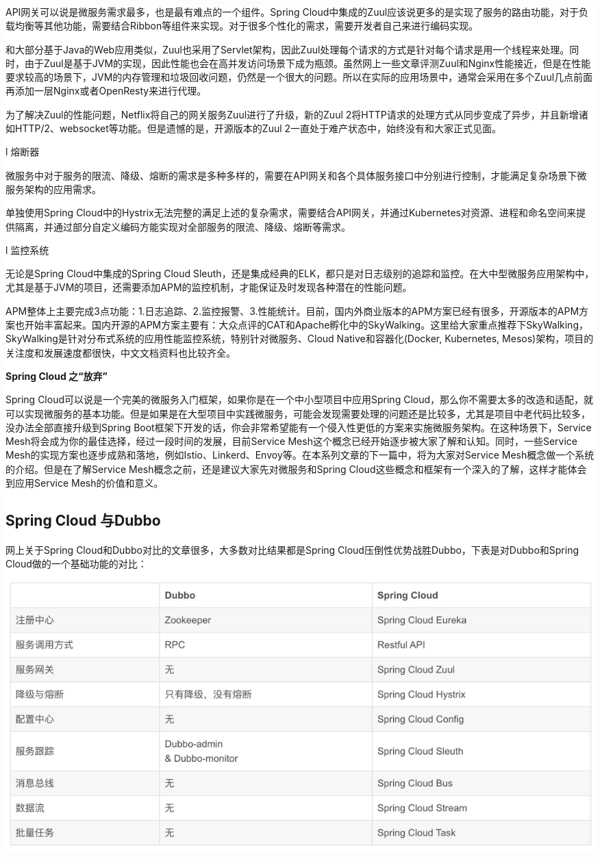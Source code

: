 API网关可以说是微服务需求最多，也是最有难点的一个组件。Spring Cloud中集成的Zuul应该说更多的是实现了服务的路由功能，对于负载均衡等其他功能，需要结合Ribbon等组件来实现。对于很多个性化的需求，需要开发者自己来进行编码实现。

和大部分基于Java的Web应用类似，Zuul也采用了Servlet架构，因此Zuul处理每个请求的方式是针对每个请求是用一个线程来处理。同时，由于Zuul是基于JVM的实现，因此性能也会在高并发访问场景下成为瓶颈。虽然网上一些文章评测Zuul和Nginx性能接近，但是在性能要求较高的场景下，JVM的内存管理和垃圾回收问题，仍然是一个很大的问题。所以在实际的应用场景中，通常会采用在多个Zuul几点前面再添加一层Nginx或者OpenResty来进行代理。

为了解决Zuul的性能问题，Netflix将自己的网关服务Zuul进行了升级，新的Zuul 2将HTTP请求的处理方式从同步变成了异步，并且新增诸如HTTP/2、websocket等功能。但是遗憾的是，开源版本的Zuul 2一直处于难产状态中，始终没有和大家正式见面。

l 熔断器

微服务中对于服务的限流、降级、熔断的需求是多种多样的，需要在API网关和各个具体服务接口中分别进行控制，才能满足复杂场景下微服务架构的应用需求。

单独使用Spring Cloud中的Hystrix无法完整的满足上述的复杂需求，需要结合API网关，并通过Kubernetes对资源、进程和命名空间来提供隔离，并通过部分自定义编码方能实现对全部服务的限流、降级、熔断等需求。

l 监控系统

无论是Spring Cloud中集成的Spring Cloud Sleuth，还是集成经典的ELK，都只是对日志级别的追踪和监控。在大中型微服务应用架构中，尤其是基于JVM的项目，还需要添加APM的监控机制，才能保证及时发现各种潜在的性能问题。

APM整体上主要完成3点功能：1.日志追踪、2.监控报警、3.性能统计。目前，国内外商业版本的APM方案已经有很多，开源版本的APM方案也开始丰富起来。国内开源的APM方案主要有：大众点评的CAT和Apache孵化中的SkyWalking。这里给大家重点推荐下SkyWalking，SkyWalking是针对分布式系统的应用性能监控系统，特别针对微服务、Cloud Native和容器化(Docker, Kubernetes, Mesos)架构，项目的关注度和发展速度都很快，中文文档资料也比较齐全。

**Spring Cloud 之“放弃”**

Spring Cloud可以说是一个完美的微服务入门框架，如果你是在一个中小型项目中应用Spring Cloud，那么你不需要太多的改造和适配，就可以实现微服务的基本功能。但是如果是在大型项目中实践微服务，可能会发现需要处理的问题还是比较多，尤其是项目中老代码比较多，没办法全部直接升级到Spring Boot框架下开发的话，你会非常希望能有一个侵入性更低的方案来实施微服务架构。在这种场景下，Service Mesh将会成为你的最佳选择，经过一段时间的发展，目前Service Mesh这个概念已经开始逐步被大家了解和认知。同时，一些Service Mesh的实现方案也逐步成熟和落地，例如Istio、Linkerd、Envoy等。在本系列文章的下一篇中，将为大家对Service Mesh概念做一个系统的介绍。但是在了解Service Mesh概念之前，还是建议大家先对微服务和Spring Cloud这些概念和框架有一个深入的了解，这样才能体会到应用Service Mesh的价值和意义。

## **Spring Cloud 与Dubbo**

网上关于Spring Cloud和Dubbo对比的文章很多，大多数对比结果都是Spring Cloud压倒性优势战胜Dubbo，下表是对Dubbo和Spring Cloud做的一个基础功能的对比：

![](../../../media/pictures/hf/service6.png) 
